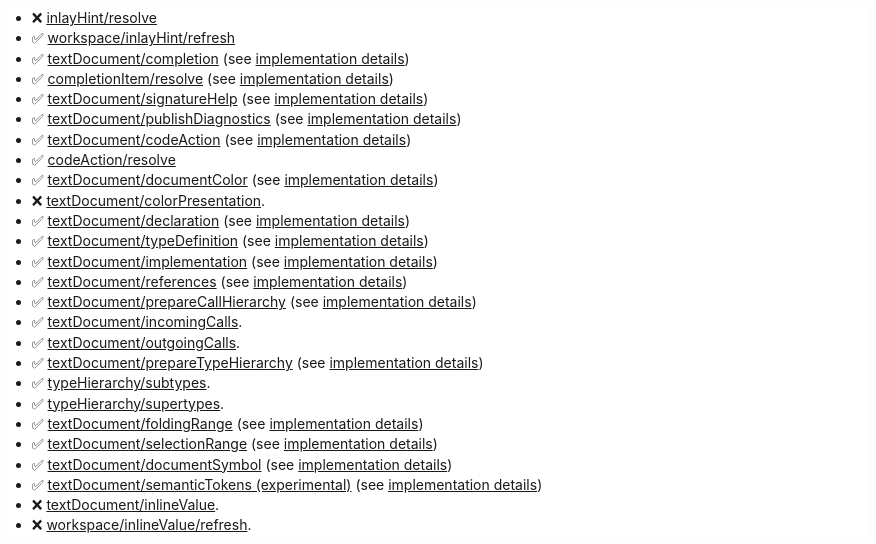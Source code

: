  * ❌ [inlayHint/resolve](https://microsoft.github.io/language-server-protocol/specifications/lsp/3.17/specification/#inlayHint_resolve)
 * ✅ [workspace/inlayHint/refresh](https://microsoft.github.io/language-server-protocol/specifications/lsp/3.17/specification/#workspace_inlayHint_refresh) 
 * ✅ [textDocument/completion](https://microsoft.github.io/language-server-protocol/specifications/lsp/3.17/specification/#textDocument_completion) (see [implementation details](#completion-proposals))
 * ✅ [completionItem/resolve](https://microsoft.github.io/language-server-protocol/specifications/lsp/3.17/specification/#completionItem_resolve) (see [implementation details](#completion-item-resolve))
 * ✅ [textDocument/signatureHelp](https://microsoft.github.io/language-server-protocol/specifications/lsp/3.17/specification/#textDocument_signatureHelp) (see [implementation details](#signature-help))
 * ✅ [textDocument/publishDiagnostics](https://microsoft.github.io/language-server-protocol/specifications/lsp/3.17/specification/#textDocument_publishDiagnostics) (see [implementation details](#publish-diagnostics))
 * ✅ [textDocument/codeAction](https://microsoft.github.io/language-server-protocol/specifications/lsp/3.17/specification/#textDocument_codeAction) (see [implementation details](#codeAction))
 * ✅ [codeAction/resolve](https://microsoft.github.io/language-server-protocol/specifications/lsp/3.17/specification/#codeAction_resolve)
 * ✅ [textDocument/documentColor](https://microsoft.github.io/language-server-protocol/specifications/lsp/3.17/specification/#textDocument_documentColor) (see [implementation details](#document-color))
 * ❌ [textDocument/colorPresentation](https://microsoft.github.io/language-server-protocol/specifications/lsp/3.17/specification/#textDocument_colorPresentation).
 * ✅ [textDocument/declaration](https://microsoft.github.io/language-server-protocol/specifications/lsp/3.17/specification/#textDocument_declaration) (see [implementation details](#declaration))
 * ✅ [textDocument/typeDefinition](https://microsoft.github.io/language-server-protocol/specifications/lsp/3.17/specification/#textDocument_typeDefinition) (see [implementation details](#type-definition))
 * ✅ [textDocument/implementation](https://microsoft.github.io/language-server-protocol/specifications/lsp/3.17/specification/#textDocument_implementation) (see [implementation details](#implementation))
 * ✅ [textDocument/references](https://microsoft.github.io/language-server-protocol/specifications/lsp/3.17/specification/#textDocument_references) (see [implementation details](#references))
 * ✅ [textDocument/prepareCallHierarchy](https://microsoft.github.io/language-server-protocol/specifications/lsp/3.17/specification/#textDocument_prepareCallHierarchy) (see [implementation details](#call-hierarchy))
 * ✅ [textDocument/incomingCalls](https://microsoft.github.io/language-server-protocol/specifications/lsp/3.17/specification/#callHierarchy_incomingCalls).
 * ✅ [textDocument/outgoingCalls](https://microsoft.github.io/language-server-protocol/specifications/lsp/3.17/specification/#callHierarchy_outgoingCalls).
 * ✅ [textDocument/prepareTypeHierarchy](https://microsoft.github.io/language-server-protocol/specifications/lsp/3.17/specification/#textDocument_prepareTypeHierarchy) (see [implementation details](#type-hierarchy))
* ✅ [typeHierarchy/subtypes](https://microsoft.github.io/language-server-protocol/specifications/lsp/3.17/specification/#typeHierarchy_subtypes). 
 * ✅ [typeHierarchy/supertypes](https://microsoft.github.io/language-server-protocol/specifications/lsp/3.17/specification/#typeHierarchy_supertypes).
 * ✅ [textDocument/foldingRange](https://microsoft.github.io/language-server-protocol/specifications/lsp/3.17/specification/#textDocument_foldingRange)  (see [implementation details](#folding-range))
 * ✅ [textDocument/selectionRange](https://microsoft.github.io/language-server-protocol/specifications/lsp/3.17/specification/#textDocument_selectionRange)  (see [implementation details](#selection-range))
 * ✅ [textDocument/documentSymbol](https://microsoft.github.io/language-server-protocol/specifications/lsp/3.17/specification/#textDocument_documentSymbol) (see [implementation details](#document-symbol))
 * ✅ [textDocument/semanticTokens (experimental)](https://microsoft.github.io/language-server-protocol/specifications/lsp/3.17/specification/#textDocument_semanticTokens) (see [implementation details](#semantic-tokens))
 * ❌ [textDocument/inlineValue](https://microsoft.github.io/language-server-protocol/specifications/lsp/3.17/specification/#textDocument_inlineValue).
 * ❌ [workspace/inlineValue/refresh](https://microsoft.github.io/language-server-protocol/specifications/lsp/3.17/specification/#workspace_inlineValue_refresh).